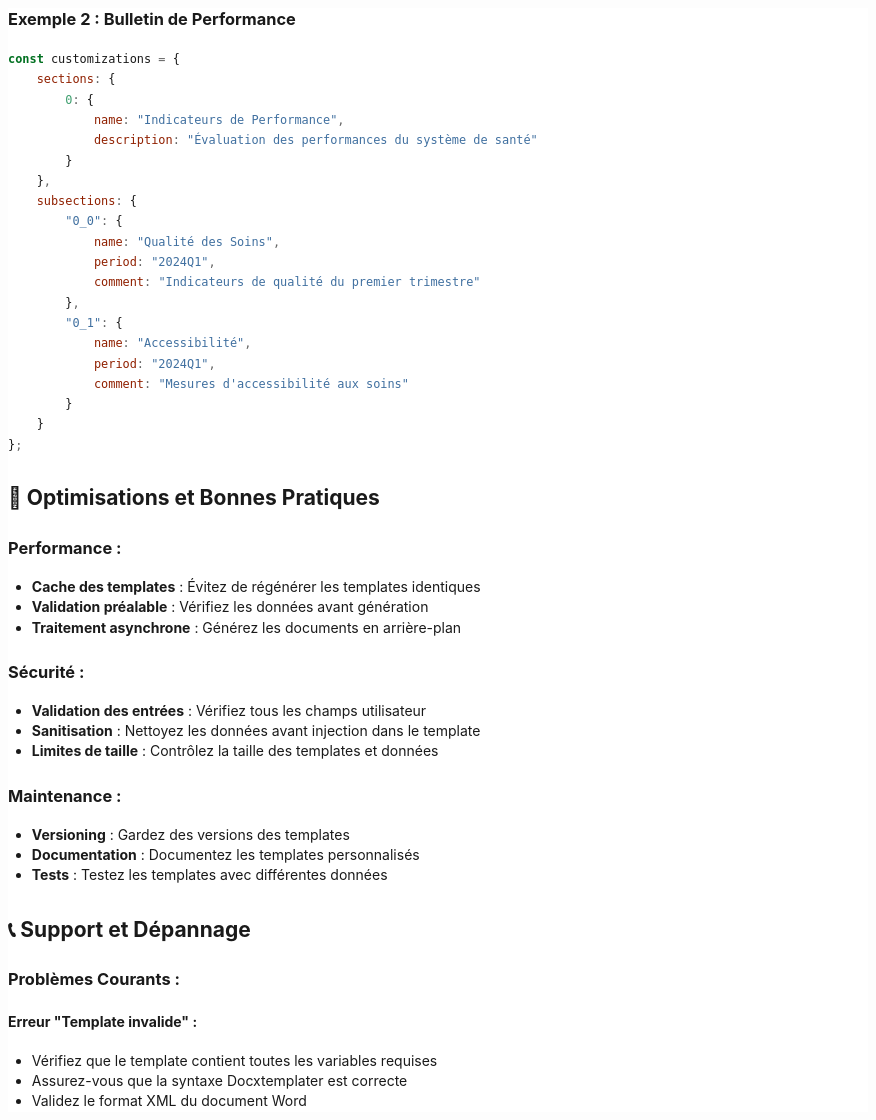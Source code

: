 ### **Exemple 2 : Bulletin de Performance**
```javascript
const customizations = {
    sections: {
        0: {
            name: "Indicateurs de Performance",
            description: "Évaluation des performances du système de santé"
        }
    },
    subsections: {
        "0_0": {
            name: "Qualité des Soins",
            period: "2024Q1",
            comment: "Indicateurs de qualité du premier trimestre"
        },
        "0_1": {
            name: "Accessibilité",
            period: "2024Q1", 
            comment: "Mesures d'accessibilité aux soins"
        }
    }
};
```

## 🚀 **Optimisations et Bonnes Pratiques**

### **Performance :**
- **Cache des templates** : Évitez de régénérer les templates identiques
- **Validation préalable** : Vérifiez les données avant génération
- **Traitement asynchrone** : Générez les documents en arrière-plan

### **Sécurité :**
- **Validation des entrées** : Vérifiez tous les champs utilisateur
- **Sanitisation** : Nettoyez les données avant injection dans le template
- **Limites de taille** : Contrôlez la taille des templates et données

### **Maintenance :**
- **Versioning** : Gardez des versions des templates
- **Documentation** : Documentez les templates personnalisés
- **Tests** : Testez les templates avec différentes données

## 📞 **Support et Dépannage**

### **Problèmes Courants :**

#### **Erreur "Template invalide" :**
- Vérifiez que le template contient toutes les variables requises
- Assurez-vous que la syntaxe Docxtemplater est correcte
- Validez le format XML du document Word
